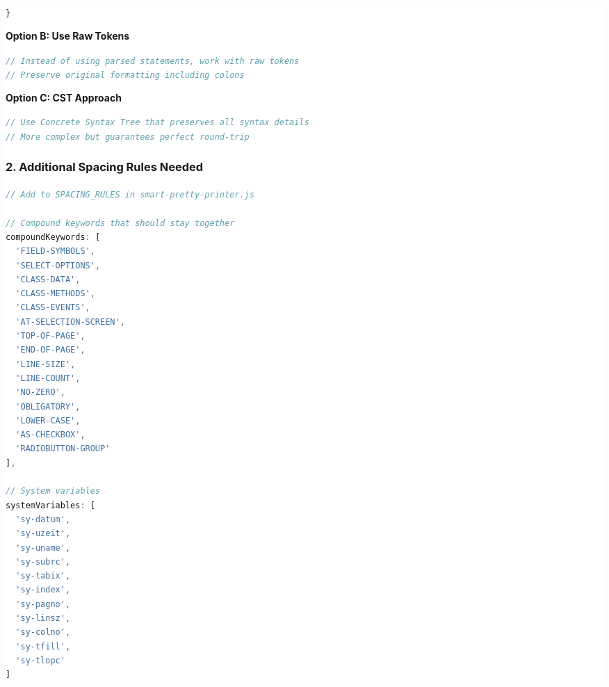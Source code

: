 ```javascript
}
```

**Option B: Use Raw Tokens**
```javascript
// Instead of using parsed statements, work with raw tokens
// Preserve original formatting including colons
```

**Option C: CST Approach**
```javascript
// Use Concrete Syntax Tree that preserves all syntax details
// More complex but guarantees perfect round-trip
```

### 2. Additional Spacing Rules Needed

```javascript
// Add to SPACING_RULES in smart-pretty-printer.js

// Compound keywords that should stay together
compoundKeywords: [
  'FIELD-SYMBOLS',
  'SELECT-OPTIONS',
  'CLASS-DATA',
  'CLASS-METHODS',
  'CLASS-EVENTS',
  'AT-SELECTION-SCREEN',
  'TOP-OF-PAGE',
  'END-OF-PAGE',
  'LINE-SIZE',
  'LINE-COUNT',
  'NO-ZERO',
  'OBLIGATORY',
  'LOWER-CASE',
  'AS-CHECKBOX',
  'RADIOBUTTON-GROUP'
],

// System variables
systemVariables: [
  'sy-datum',
  'sy-uzeit', 
  'sy-uname',
  'sy-subrc',
  'sy-tabix',
  'sy-index',
  'sy-pagno',
  'sy-linsz',
  'sy-colno',
  'sy-tfill',
  'sy-tlopc'
]
```
